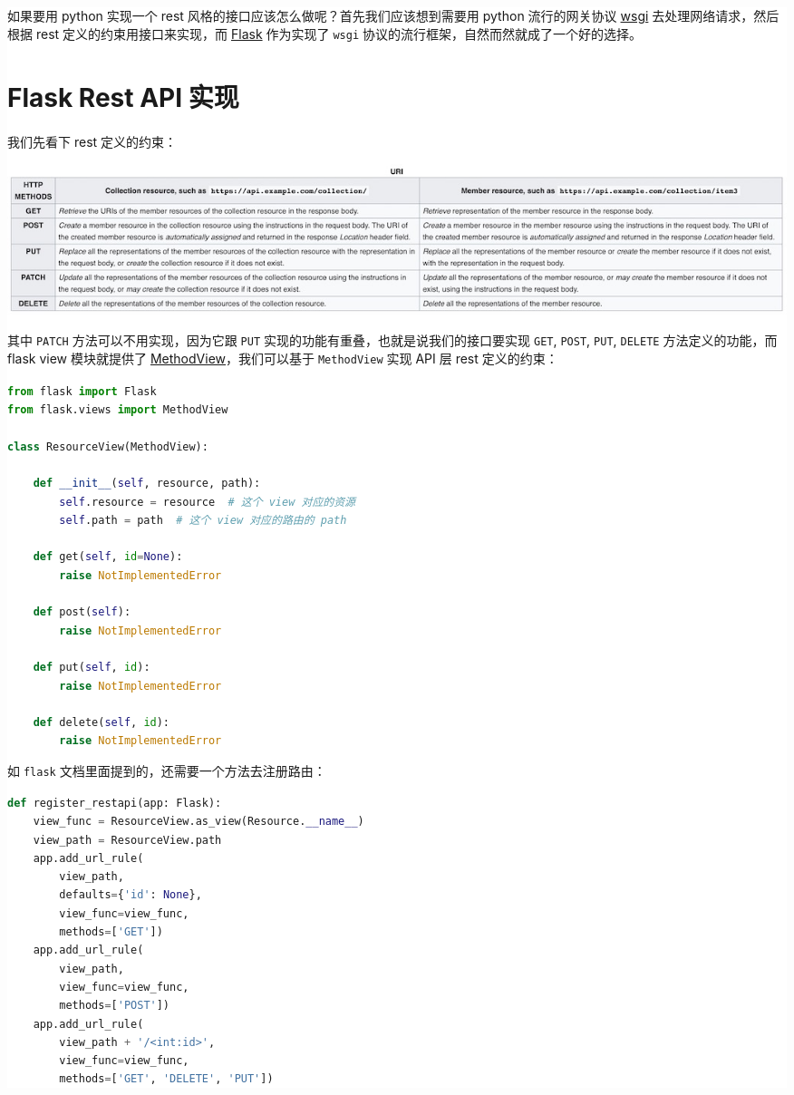 如果要用 python 实现一个 rest 风格的接口应该怎么做呢？首先我们应该想到需要用 python 流行的网关协议 [wsgi](https://en.wikipedia.org/wiki/Web_Server_Gateway_Interface) 去处理网络请求，然后根据 rest 定义的约束用接口来实现，而 [Flask](https://flask.palletsprojects.com/en/1.1.x/)  作为实现了 `wsgi` 协议的流行框架，自然而然就成了一个好的选择。

# Flask Rest API 实现

我们先看下 rest 定义的约束：

![rest-constraints](../assets/images/rest-constraints.jpg)

其中 `PATCH` 方法可以不用实现，因为它跟 `PUT` 实现的功能有重叠，也就是说我们的接口要实现 `GET`, `POST`, `PUT`, `DELETE` 方法定义的功能，而 flask view 模块就提供了 [MethodView](https://flask.palletsprojects.com/en/1.1.x/views/#method-views-for-apis)，我们可以基于 `MethodView` 实现 API 层 rest 定义的约束：

```python
from flask import Flask
from flask.views import MethodView

class ResourceView(MethodView):

    def __init__(self, resource, path):
        self.resource = resource  # 这个 view 对应的资源
        self.path = path  # 这个 view 对应的路由的 path

    def get(self, id=None):
        raise NotImplementedError

    def post(self):
        raise NotImplementedError

    def put(self, id):
        raise NotImplementedError

    def delete(self, id):
        raise NotImplementedError
```

如 `flask` 文档里面提到的，还需要一个方法去注册路由：

```python
def register_restapi(app: Flask):
    view_func = ResourceView.as_view(Resource.__name__)
    view_path = ResourceView.path
    app.add_url_rule(
        view_path,
        defaults={'id': None},
        view_func=view_func,
        methods=['GET'])
    app.add_url_rule(
        view_path,
        view_func=view_func,
        methods=['POST'])
    app.add_url_rule(
        view_path + '/<int:id>',
        view_func=view_func,
        methods=['GET', 'DELETE', 'PUT'])
```